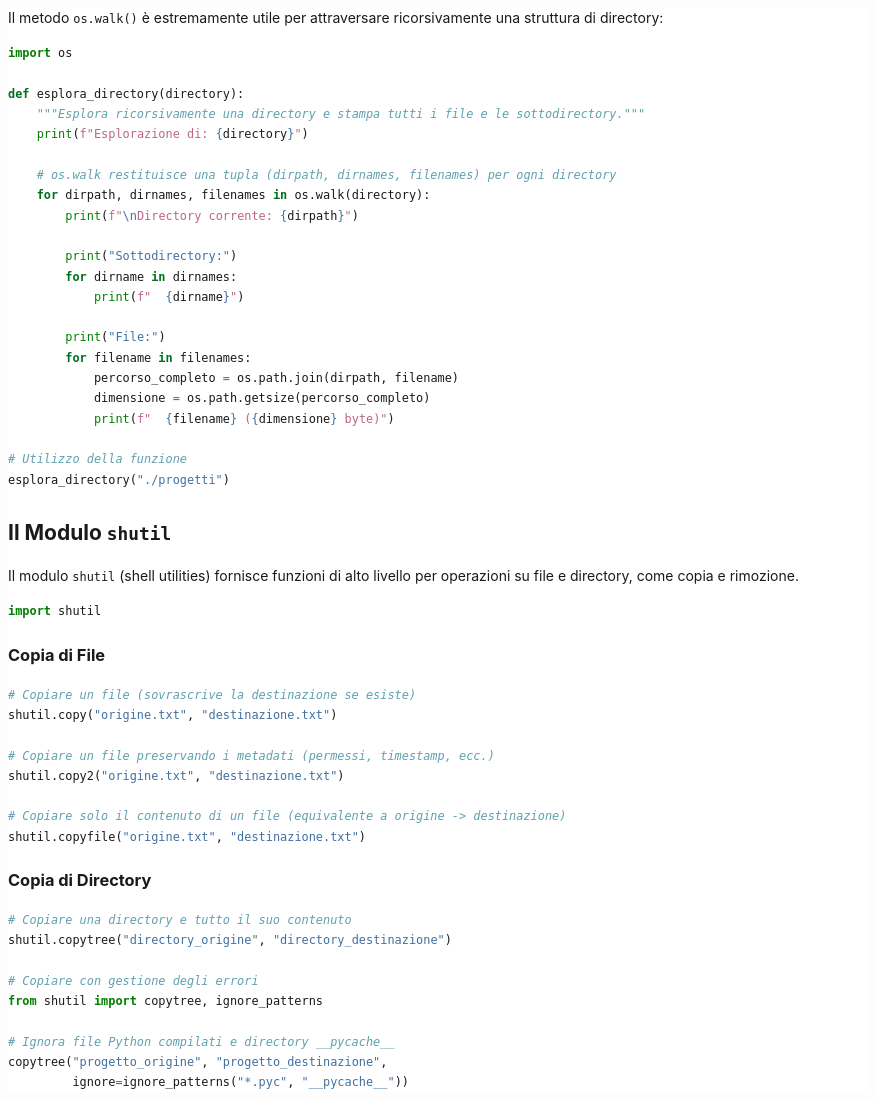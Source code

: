 Il metodo `os.walk()` è estremamente utile per attraversare ricorsivamente una struttura di directory:

```python
import os

def esplora_directory(directory):
    """Esplora ricorsivamente una directory e stampa tutti i file e le sottodirectory."""
    print(f"Esplorazione di: {directory}")
    
    # os.walk restituisce una tupla (dirpath, dirnames, filenames) per ogni directory
    for dirpath, dirnames, filenames in os.walk(directory):
        print(f"\nDirectory corrente: {dirpath}")
        
        print("Sottodirectory:")
        for dirname in dirnames:
            print(f"  {dirname}")
        
        print("File:")
        for filename in filenames:
            percorso_completo = os.path.join(dirpath, filename)
            dimensione = os.path.getsize(percorso_completo)
            print(f"  {filename} ({dimensione} byte)")

# Utilizzo della funzione
esplora_directory("./progetti")
```

## Il Modulo `shutil`

Il modulo `shutil` (shell utilities) fornisce funzioni di alto livello per operazioni su file e directory, come copia e rimozione.

```python
import shutil
```

### Copia di File

```python
# Copiare un file (sovrascrive la destinazione se esiste)
shutil.copy("origine.txt", "destinazione.txt")

# Copiare un file preservando i metadati (permessi, timestamp, ecc.)
shutil.copy2("origine.txt", "destinazione.txt")

# Copiare solo il contenuto di un file (equivalente a origine -> destinazione)
shutil.copyfile("origine.txt", "destinazione.txt")
```

### Copia di Directory

```python
# Copiare una directory e tutto il suo contenuto
shutil.copytree("directory_origine", "directory_destinazione")

# Copiare con gestione degli errori
from shutil import copytree, ignore_patterns

# Ignora file Python compilati e directory __pycache__
copytree("progetto_origine", "progetto_destinazione", 
         ignore=ignore_patterns("*.pyc", "__pycache__"))
```
